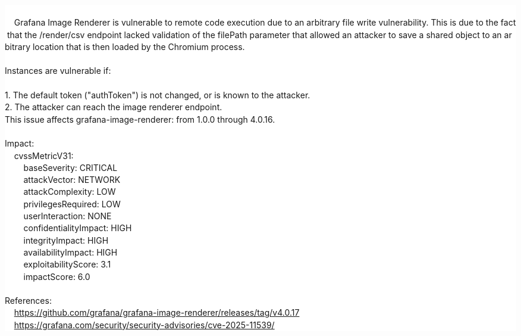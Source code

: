 <br>&nbsp;&nbsp;&nbsp;&nbsp;Grafana&nbsp;Image&nbsp;Renderer&nbsp;is&nbsp;vulnerable&nbsp;to&nbsp;remote&nbsp;code&nbsp;execution&nbsp;due&nbsp;to&nbsp;an arbitrary&nbsp;file&nbsp;write&nbsp;vulnerability.&nbsp;This&nbsp;is&nbsp;due&nbsp;to&nbsp;the&nbsp;fact&nbsp;that&nbsp;the&nbsp;/render/csv&nbsp;endpoint&nbsp;lacked&nbsp;validation&nbsp;of&nbsp;the&nbsp;filePath&nbsp;parameter&nbsp;that&nbsp;allowed&nbsp;an&nbsp;attacker&nbsp;to&nbsp;save&nbsp;a&nbsp;shared&nbsp;object&nbsp;to&nbsp;an&nbsp;arbitrary&nbsp;location&nbsp;that&nbsp;is&nbsp;then&nbsp;loaded&nbsp;by&nbsp;the&nbsp;Chromium&nbsp;process.<br><br>Instances&nbsp;are&nbsp;vulnerable&nbsp;if:<br><br>1.&nbsp;The&nbsp;default&nbsp;token&nbsp;(&quot;authToken&quot;)&nbsp;is&nbsp;not&nbsp;changed,&nbsp;or&nbsp;is&nbsp;known&nbsp;to&nbsp;the&nbsp;attacker.<br>2.&nbsp;The&nbsp;attacker&nbsp;can&nbsp;reach&nbsp;the&nbsp;image&nbsp;renderer&nbsp;endpoint.<br>This&nbsp;issue&nbsp;affects&nbsp;grafana-image-renderer:&nbsp;from&nbsp;1.0.0&nbsp;through&nbsp;4.0.16.<br><br>Impact:<br>&nbsp;&nbsp;&nbsp;&nbsp;cvssMetricV31:<br>&nbsp;&nbsp;&nbsp;&nbsp;&nbsp;&nbsp;&nbsp;&nbsp;baseSeverity:&nbsp;CRITICAL<br>&nbsp;&nbsp;&nbsp;&nbsp;&nbsp;&nbsp;&nbsp;&nbsp;attackVector:&nbsp;NETWORK<br>&nbsp;&nbsp;&nbsp;&nbsp;&nbsp;&nbsp;&nbsp;&nbsp;attackComplexity:&nbsp;LOW<br>&nbsp;&nbsp;&nbsp;&nbsp;&nbsp;&nbsp;&nbsp;&nbsp;privilegesRequired:&nbsp;LOW<br>&nbsp;&nbsp;&nbsp;&nbsp;&nbsp;&nbsp;&nbsp;&nbsp;userInteraction:&nbsp;NONE<br>&nbsp;&nbsp;&nbsp;&nbsp;&nbsp;&nbsp;&nbsp;&nbsp;confidentialityImpact:&nbsp;HIGH<br>&nbsp;&nbsp;&nbsp;&nbsp;&nbsp;&nbsp;&nbsp;&nbsp;integrityImpact:&nbsp;HIGH<br>&nbsp;&nbsp;&nbsp;&nbsp;&nbsp;&nbsp;&nbsp;&nbsp;availabilityImpact:&nbsp;HIGH<br>&nbsp;&nbsp;&nbsp;&nbsp;&nbsp;&nbsp;&nbsp;&nbsp;exploitabilityScore:&nbsp;3.1<br>&nbsp;&nbsp;&nbsp;&nbsp;&nbsp;&nbsp;&nbsp;&nbsp;impactScore:&nbsp;6.0<br><br>References:&nbsp;<br>&nbsp;&nbsp;&nbsp;&nbsp;https://github.com/grafana/grafana-image-renderer/releases/tag/v4.0.17<br>&nbsp;&nbsp;&nbsp;&nbsp;https://grafana.com/security/security-advisories/cve-2025-11539/